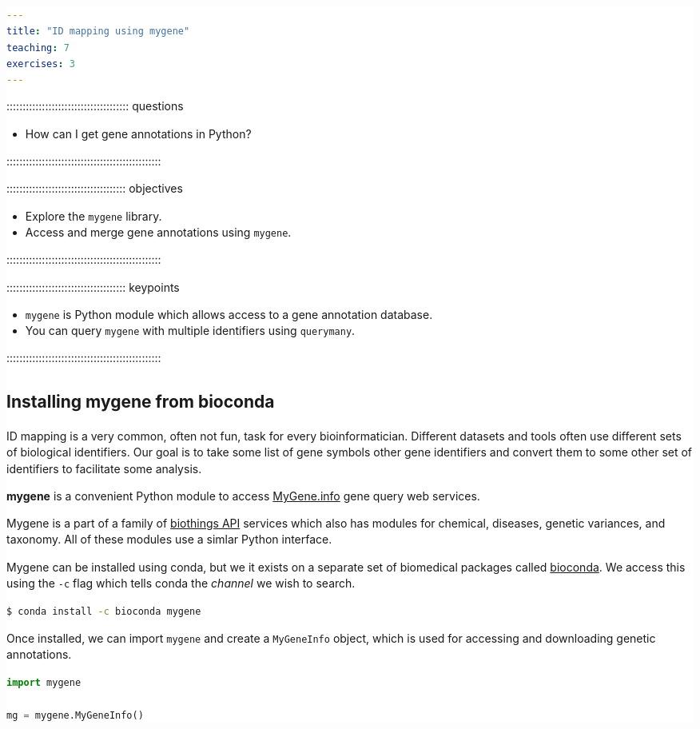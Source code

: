 ```yaml
---
title: "ID mapping using mygene"
teaching: 7
exercises: 3
---
```


:::::::::::::::::::::::::::::::::::::: questions 

- How can I get gene annotations in Python?

::::::::::::::::::::::::::::::::::::::::::::::::

::::::::::::::::::::::::::::::::::::: objectives

- Explore the `mygene` library.
- Access and merge gene annotations using `mygene`.

::::::::::::::::::::::::::::::::::::::::::::::::

::::::::::::::::::::::::::::::::::::: keypoints

- `mygene` is Python module which allows access to a gene annotation database. 
- You can query `mygene` with multiple identifiers using `querymany`.

::::::::::::::::::::::::::::::::::::::::::::::::

## Installing mygene from bioconda

ID mapping is a very common, often not fun, task for every bioinformatician. 
Different datasets and tools often use different sets of biological identifiers.
Our goal is to take some list of gene symbols other gene identifiers and convert them to some other set of identifiers to facilitate some analysis.

**mygene** is a convenient Python module to access [MyGene.info](http://mygene.info) gene query web services.

Mygene is a part of a family of [biothings API](https://biothings.io/) services which also has modules for chemical, diseases, genetic variances, and taxonomy. 
All of these modules use a simlar Python interface.


Mygene can be installed using conda, but we it exists on a separate set of biomedical packages called [bioconda](https://bioconda.github.io/).
We access this using the `-c` flag which tells conda the *channel* we wish to search.

```bash
$ conda install -c bioconda mygene
```

Once installed, we can import `mygene` and create a `MyGeneInfo` object, which is used for accessing and downloading genetic annotations. 

```python
import mygene

mg = mygene.MyGeneInfo()
```
